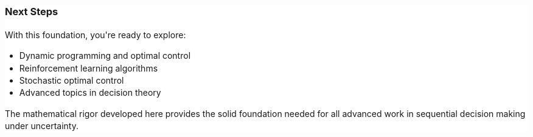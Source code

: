 ### Next Steps
With this foundation, you're ready to explore:
- Dynamic programming and optimal control
- Reinforcement learning algorithms
- Stochastic optimal control
- Advanced topics in decision theory

The mathematical rigor developed here provides the solid foundation needed for all advanced work in sequential decision making under uncertainty.
